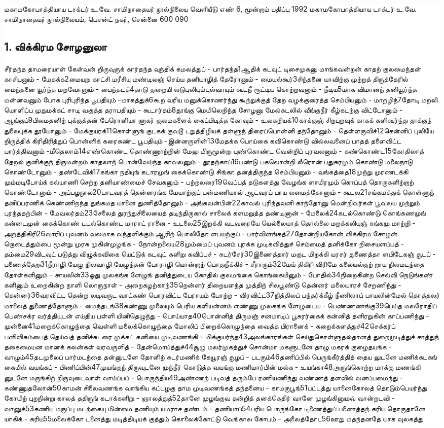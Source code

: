 மகாமகோபாத்தியாய டாக்டர் உ.வே. சாமிநாதையர் நூல்நிலைய வௌியீடு எண் 6, மூன்றாம் பதிப்பு 1992
மகாமகோபாத்தியாய டாக்டர் உ.வே. சாமிநாதையர் நூல்நிலையம், பெசன்ட் நகர், சென்னை 600 090

## 1. விக்கிரம சோழனுலா

சீர்தந்த தாமரையாள் கேள்வன் றிருவுருக்
கார்தந்த வுந்திக் கமலத்துப் - பார்தந்த1ஆதிக் கடவுட் டிசைமுகனு மாங்கவன்றன்
காதற் குலமைந்தன் காசிபனும் - மேதக்க2மையறு காட்சி மரீசியு மண்டிலஞ்
செய்ய தனியாழித் தேரோனும் - மையல்கூர்3சிந்தனை யாவிற்கு முற்றத் திருத்தேரில்
மைந்தனை யூர்ந்த மறவோனும் - பைந்தடத்4தாடு துறையி லடுபுலியும்புல்வாயும்
கூடநீ ரூட்டிய கொற்றவனும் - நீடிய5மாக விமானந் தனியூர்ந்த மன்னவனும்
போக புரிபுரிந்த பூபதியும் -மாகத்துக்6கூற வரிய மனுக்கொணர்ந்து கூற்றுக்குத்
தேற வழக்குரைத்த செம்பியனும் - மாறழிந்7தோடி மறலி யொளிப்ப முதுமக்கட்
சாடி வகுத்த தராபதியும் - கூடார்தம்8தூங்கு மெயிலெறிந்த சோழனு மேல்கடலில்
வீங்குநீர் கீழ்கடற்கு விட்டோனும் - ஆங்குப்9பிலமதனிற் புக்குத்தன் பேரொளியா னாகர்
குலமகளைக் கைப்பிடித்த கோவும் - உலகறியக்10காக்குஞ் சிறபுறவுக் காகக் களிகூர்ந்து
தூக்குந் துலைபுக்க தூயோனும் - மேக்குயரக்11கொள்ளுங் குடகக் குவடூ டறுத்திழியக்
தள்ளுந் திரைப்பொன்னி தந்தோனும் - தெள்ளருவிச்12சென்னிப் புலியே றிருத்திக் கிரிதிரித்துப்
பொன்னிக் கரைகண்ட பூபதியும் -இன்னருளின்13மேதக்க பொய்கை கவிகொண்டு வில்லவனைப்
பாதத் தளைவிட்ட பார்த்திவனும் -மீதெலாம்14எண்கொண்ட தொண்ணூற்றின் மேலு மிருமூன்று
புண்கொண்ட வென்றிப் புரவலனும் - கண்கொண்ட15கோதிலாத் தேறல் குனிக்குந் திருமன்றம்
காதலாற் பொன்வேய்ந்த காவலனும் - தூதற்காப்16பண்டு பகலொன்றி லீரொன் பதுசுரமும்
கொண்டு மலைநாடு கொண்டோனும் - தண்டேவிக்17கங்கா நதியுங் கடாரமுங் கைக்கொண்டு
சிங்கா தனத்திருந்த செம்பியனும் - வங்கத்தை18முற்று முரணடக்கி மும்மடிபோய்க் கல்யாணி
செற்ற தனியாண்மைச் சேவகனும் - பற்றலரை19வெப்பத் தடுகளத்து வேழங்க ளாயிரமும்
கொப்பத் தொருகளிற்றாற் கொண்டோனும் - அப்பழநூல20பாடவரத் தென்னரங்க மேயாற்குப் பன்மணியால்
ஆடவரப் பாய லமைத்தோனும் - கூடல21சங்கமத்துக் கொள்ளுந் தனிப்பரணிக் கெண்ணிறந்த
துங்கமத யானை துணித்தோனும் - அங்கவன்பின்22காவல் புரிந்தவனி காந்தோனு மென்றிவர்கள்
பூவலய முற்றும் புரந்ததற்பின் - மேவலர்தம்23சேலைத் துரந்துசிலையைத் தடிந்திருகால்
சாலைக் களமறுத்த தண்டினான் - மேலைக்24கடல்கொண்டு கொங்கணமுங் கன்னடமுன் கைக்கொண்
டடல்கொண்ட மாராட் ரானை - உடலை25இறக்கி வடவரையே யெல்லையாத் தொல்லை
மறக்கலியுஞ் சுங்கமு மாற்றி - அறத்திகிரி26வாரிப் புவனம் வலமாக வந்தளிக்கும்
ஆரிற் பொலிதோ ளபயற்குப் - பார்விளங்கத்27தோன்றியகோன் விக்கிரம சோழன் றொடைத்தும்பை
மூன்று முரசு முகின்முழங்க - நோன்றலைய28மும்மைப் புவனம் புரக்க முடிகவித்துச்
செம்மைத் தனிக்கோ றிசையளப்பத் - தம்மை29விடவுட் படுத்து விழுக்கவிகை யெட்டுக்
கடவுட் களிறு கவிப்பச் - சுடர்சேர்30இணைத்தார் மகுட மிறக்கி யரசர்
துணைத்தா ளபிடேகஞ் சூடப் - பணைத்தேறு31நீராழி யேழு நிலவாழி யேழுந்தன்
போராழி யொன்றாற் பொதுநீக்கிச் - சீராரும்32மேய் திகிரி விரிமே கலையல்குற்
றூய நிலமடந்தை தோள்களினும் - சாயலின்33ஓது முலகங்க ளேழுங் தனித்துடைய
கோதில் குலமங்கை கொங்கையினும் - போதில்34நிறைகின்ற செல்வி நெடுங்கண் களினும்
உறைகின்ற நாளி லொருநாள் - அறைகழற்காற்35றென்னர் திறையளந்த முத்திற் சிலபூண்டு
தென்னர் மலையாரச் சேறணிந்து - தென்னர்36வரவிட்ட தென்ற லடிவருட வாட்கண்
பொரவிட்ட பேராயம் போற்ற - விரவிட்ட37நித்திலப் பந்தர்க்கீழ் நீணிலாப் பாயலின்மேல்
தொத்தலர் மாலைத் துணைத்தோளும் - மைந்தடங்38கண்ணு முலையும் பெரிய களியன்னம்
எண்ணு முலகங்க ளேழுடைய - பெண்ணணங்கு39பெய்த மலரோதிப் பெண்சக்ர வர்த்தியுடன்
எய்திய பள்ளி யினிதெழுந்து - பொய்யாத40பொன்னித் திருமஞ் சனமாடிப் பூசுரர்கைக்
கன்னித் தளிரறுகின் காப்பணிந்து - முன்னை41மறைக்கொழுந்தை வெள்ளி மலைக்கொழுந்தை மோலிப்
பிறைக்கொழுந்தை வைத்த பிரானைக் - கறைக்களத்துச்42செக்கர்ப் பனிவிசும்பைத் தெய்வத் தனிச்சுடரை
முக்கட் கனியை முடிவணங்கி - மிக்குயர்ந்த43அலங்காரங்கள் செய்துகொள்ளுதல்தானத் துறைமுடித்துச் சாத்துந் தகைமையன
மானக் கலன்கள் வரவருளித் - தேன்மொய்த்துச்44சூழு மலர்முகத்துச் சொன்மா மகளுடனே
தாழு மகரக் குழைதயங்க - வாழும்45தடமுலைப் பார்மடந்தை தன்னுடனே தோளிற்
சுடர்மணிக் கேயூரஞ் சூழப் - படரும்46தணிப்பில் பெருங்கீர்த்தித் தைய லுடனே
மணிக்கடகங் கையில் வயங்கப் - பிணிப்பின்47முயங்குந் திருவுடனே முந்நீர் கொடுத்த
வயங்கு மணிமார்பின் மல்க - உயங்கா48அருங்கொற்ற மாக்கு மணங்கி னுடனே
மருங்கிற் றிருவுடைவாள் வாய்ப்பப் - பொருந்திய49அண்ணற் படிவத் தரும்பே ரணியணிந்து
வண்ணத் தளவில் வனப்பமைந்து - கண்ணுதலோன்50காமன் சிலைவணங்க வாங்கிய கட்டழகு
தாம முடிவணங்கத் தந்தனைய - காமருபூங்51பட்டத்து யானைகோலத் தொடும்பெயர்ந்து கோயிற் புறநின்று
காலத் ததிருங் கடாக்களிறு - ஞாலத்துத்52தானே முழங்குவ தன்றித் தனக்கெதிர்
வானே முழங்கினுமவ் வான்றடவி - வானுக்53கணியு மருப்பு மடற்கையு மின்மை
தணியும் யமராச தண்டம் - தணியாப்54பரிய பொருங்கோ டிணைத்துப் பணைத்தற்
கரிய தொருதானே யாகிக் - கரிய55மலைக்கோ டனைத்து மடித்திடியக் குத்தும்
கொலைக்கோட்டு வெங்கால கோபம் - அலைத்தோட56ஊறு மதந்தனதே யாக வுலகத்து